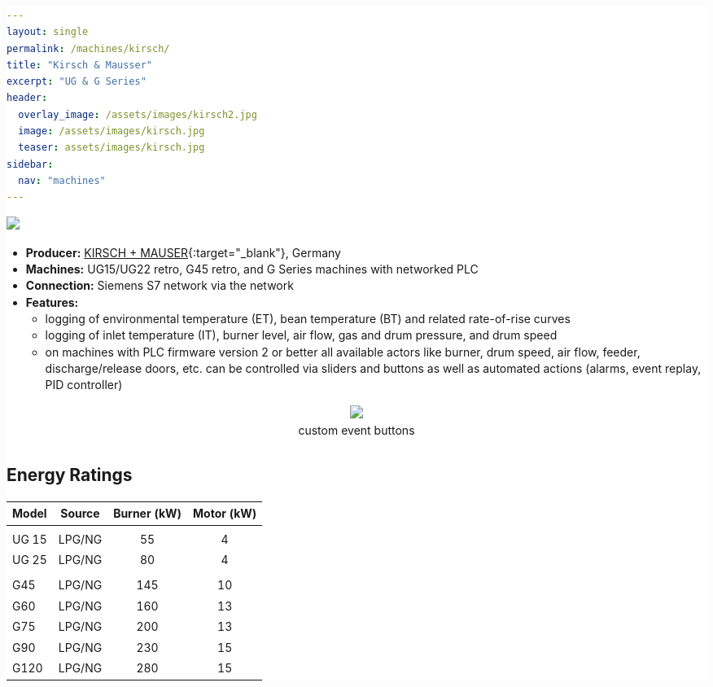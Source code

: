 ```yaml
---
layout: single
permalink: /machines/kirsch/
title: "Kirsch & Mausser"
excerpt: "UG & G Series"
header:
  overlay_image: /assets/images/kirsch2.jpg
  image: /assets/images/kirsch.jpg
  teaser: assets/images/kirsch.jpg
sidebar:
  nav: "machines"
---
```

<img class="tab-image" src="{{ site.baseurl }}/assets/images/supporter-badge-grey.png" width="150px">

* __Producer:__ [KIRSCH + MAUSER](https://www.kirschundmausser.de){:target="_blank"}, Germany
* __Machines:__ UG15/UG22 retro, G45 retro, and G Series machines with networked PLC
* __Connection:__ Siemens S7 network via the network
* __Features:__
  - logging of environmental temperature (ET), bean temperature (BT) and related rate-of-rise curves
  - logging of inlet temperature (IT), burner level, air flow, gas and drum pressure, and drum speed
  - on machines with PLC firmware version 2 or better all available actors like burner, drum speed, air flow, feeder, discharge/release doors, etc. can be controlled via sliders and buttons as well as automated actions (alarms, event replay, PID controller)

<figure>
<center>
<a href="{{ site.baseurl }}/assets/images/buttons-K&M.png">
<img src="{{ site.baseurl }}/assets/images/buttons-K&M.png" style="width: 80%;"></a>
    <figcaption>custom event buttons</figcaption>
</center>
</figure>

<a name="EnergyRatings"></a>
## Energy Ratings

|Model|Source|Burner (kW)|Motor (kW)|
|:-----|:-----:|:-----:|:-----:|
|||
| UG 15 | LPG/NG | 55 | 4 |
| UG 25 | LPG/NG | 80 | 4 |
|||
| G45 | LPG/NG | 145 | 10 |
| G60 | LPG/NG | 160 | 13 |
| G75 | LPG/NG | 200 | 13 |
| G90 | LPG/NG | 230 | 15 |
| G120 | LPG/NG | 280 | 15 |